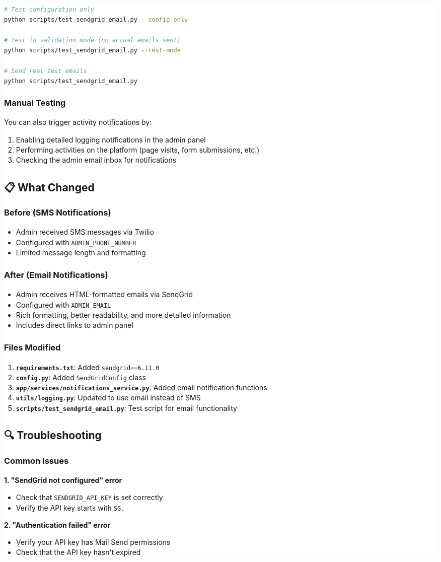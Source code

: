 ```bash
# Test configuration only
python scripts/test_sendgrid_email.py --config-only

# Test in validation mode (no actual emails sent)
python scripts/test_sendgrid_email.py --test-mode

# Send real test emails
python scripts/test_sendgrid_email.py
```

### Manual Testing

You can also trigger activity notifications by:

1. Enabling detailed logging notifications in the admin panel
2. Performing activities on the platform (page visits, form submissions, etc.)
3. Checking the admin email inbox for notifications

## 📋 What Changed

### Before (SMS Notifications)
- Admin received SMS messages via Twilio
- Configured with `ADMIN_PHONE_NUMBER`
- Limited message length and formatting

### After (Email Notifications)
- Admin receives HTML-formatted emails via SendGrid
- Configured with `ADMIN_EMAIL`
- Rich formatting, better readability, and more detailed information
- Includes direct links to admin panel

### Files Modified

1. **`requirements.txt`**: Added `sendgrid==6.11.0`
2. **`config.py`**: Added `SendGridConfig` class
3. **`app/services/notifications_service.py`**: Added email notification functions
4. **`utils/logging.py`**: Updated to use email instead of SMS
5. **`scripts/test_sendgrid_email.py`**: Test script for email functionality

## 🔍 Troubleshooting

### Common Issues

**1. "SendGrid not configured" error**
- Check that `SENDGRID_API_KEY` is set correctly
- Verify the API key starts with `SG.`

**2. "Authentication failed" error**
- Verify your API key has Mail Send permissions
- Check that the API key hasn't expired
